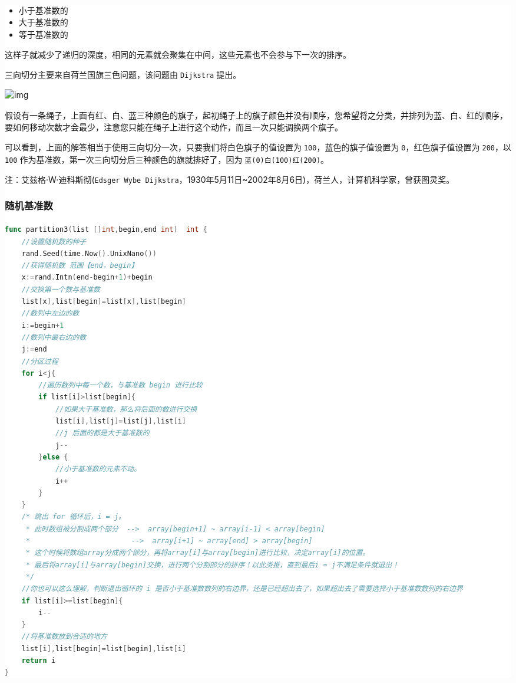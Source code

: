 * 小于基准数的
* 大于基准数的
* 等于基准数的

这样子就减少了递归的深度，相同的元素就会聚集在中间，这些元素也不会参与下一次的排序。

三向切分主要来自荷兰国旗三色问题，该问题由 `Dijkstra` 提出。

![img](https://goa.lenggirl.com/picture/quick_sort_three_flag.png)

假设有一条绳子，上面有红、白、蓝三种颜色的旗子，起初绳子上的旗子颜色并没有顺序，您希望将之分类，并排列为蓝、白、红的顺序，要如何移动次数才会最少，注意您只能在绳子上进行这个动作，而且一次只能调换两个旗子。

可以看到，上面的解答相当于使用三向切分一次，只要我们将白色旗子的值设置为 `100`，蓝色的旗子值设置为 `0`，红色旗子值设置为 `200`，以 `100` 作为基准数，第一次三向切分后三种颜色的旗就排好了，因为 `蓝(0)白(100)红(200)`。

注：艾兹格·W·迪科斯彻(`Edsger Wybe Dijkstra`，1930年5月11日~2002年8月6日)，荷兰人，计算机科学家，曾获图灵奖。

### 随机基准数

```go
func partition3(list []int,begin,end int)  int {
	//设置随机数的种子
	rand.Seed(time.Now().UnixNano())
	//获得随机数 范围【end，begin】
	x:=rand.Intn(end-begin+1)+begin
	//交换第一个数与基准数
	list[x],list[begin]=list[x],list[begin]
	//数列中左边的数
	i:=begin+1
	//数列中最右边的数
	j:=end
	//分区过程
	for i<j{
		//遍历数列中每一个数，与基准数 begin 进行比较
		if list[i]>list[begin]{
			//如果大于基准数，那么将后面的数进行交换
			list[i],list[j]=list[j],list[i]
			//j 后面的都是大于基准数的
			j--
		}else {
			//小于基准数的元素不动。
			i++
		}
	}
	/* 跳出 for 循环后，i = j。
	 * 此时数组被分割成两个部分  -->  array[begin+1] ~ array[i-1] < array[begin]
	 *                        -->  array[i+1] ~ array[end] > array[begin]
	 * 这个时候将数组array分成两个部分，再将array[i]与array[begin]进行比较，决定array[i]的位置。
	 * 最后将array[i]与array[begin]交换，进行两个分割部分的排序！以此类推，直到最后i = j不满足条件就退出！
	 */
	//你也可以这么理解，判断退出循环的 i 是否小于基准数数列的右边界，还是已经超出去了，如果超出去了需要选择小于基准数数列的右边界
	if list[i]>=list[begin]{
		i--
	}
	//将基准数放到合适的地方
	list[i],list[begin]=list[begin],list[i]
	return i
}
```
